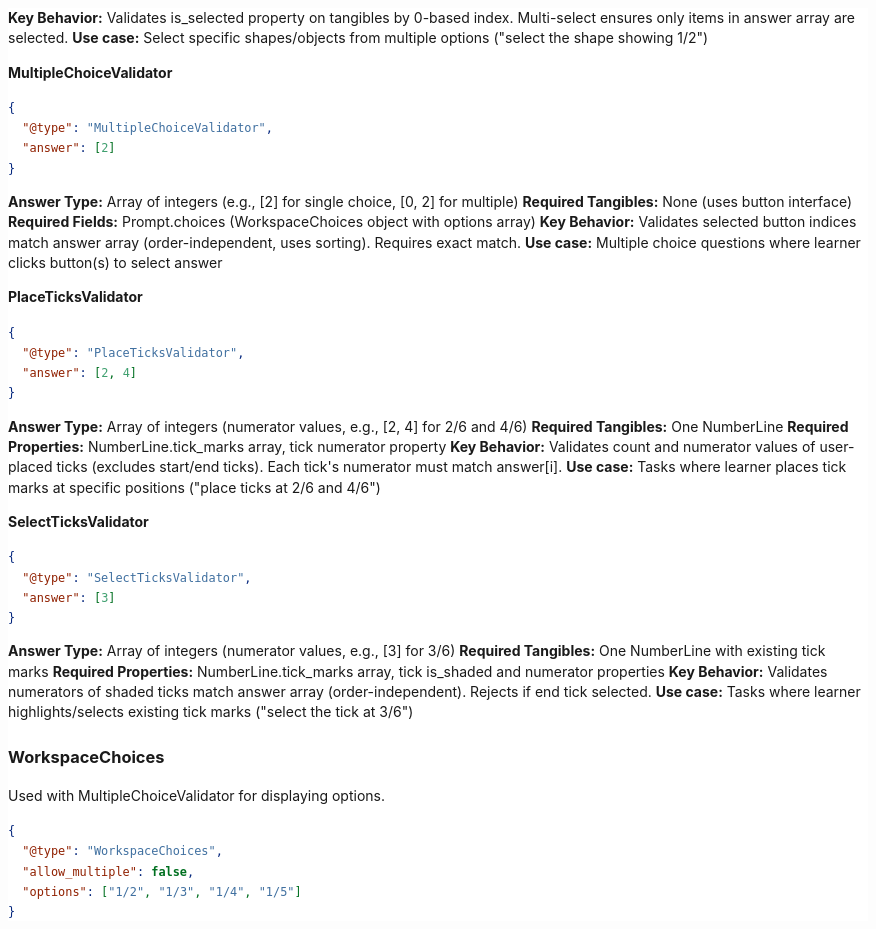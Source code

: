 **Key Behavior:** Validates is_selected property on tangibles by 0-based index. Multi-select ensures only items in answer array are selected.
**Use case:** Select specific shapes/objects from multiple options ("select the shape showing 1/2")

**MultipleChoiceValidator**
```json
{
  "@type": "MultipleChoiceValidator",
  "answer": [2]
}
```
**Answer Type:** Array of integers (e.g., [2] for single choice, [0, 2] for multiple)
**Required Tangibles:** None (uses button interface)
**Required Fields:** Prompt.choices (WorkspaceChoices object with options array)
**Key Behavior:** Validates selected button indices match answer array (order-independent, uses sorting). Requires exact match.
**Use case:** Multiple choice questions where learner clicks button(s) to select answer

**PlaceTicksValidator**
```json
{
  "@type": "PlaceTicksValidator",
  "answer": [2, 4]
}
```
**Answer Type:** Array of integers (numerator values, e.g., [2, 4] for 2/6 and 4/6)
**Required Tangibles:** One NumberLine
**Required Properties:** NumberLine.tick_marks array, tick numerator property
**Key Behavior:** Validates count and numerator values of user-placed ticks (excludes start/end ticks). Each tick's numerator must match answer[i].
**Use case:** Tasks where learner places tick marks at specific positions ("place ticks at 2/6 and 4/6")

**SelectTicksValidator**
```json
{
  "@type": "SelectTicksValidator",
  "answer": [3]
}
```
**Answer Type:** Array of integers (numerator values, e.g., [3] for 3/6)
**Required Tangibles:** One NumberLine with existing tick marks
**Required Properties:** NumberLine.tick_marks array, tick is_shaded and numerator properties
**Key Behavior:** Validates numerators of shaded ticks match answer array (order-independent). Rejects if end tick selected.
**Use case:** Tasks where learner highlights/selects existing tick marks ("select the tick at 3/6")

### WorkspaceChoices

Used with MultipleChoiceValidator for displaying options.

```json
{
  "@type": "WorkspaceChoices",
  "allow_multiple": false,
  "options": ["1/2", "1/3", "1/4", "1/5"]
}
```
